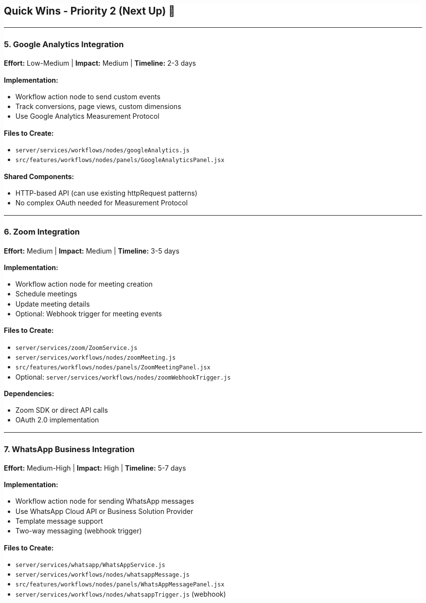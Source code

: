 
## Quick Wins - Priority 2 (Next Up) 🎯

---

### 5. Google Analytics Integration
**Effort:** Low-Medium | **Impact:** Medium | **Timeline:** 2-3 days

**Implementation:**
- Workflow action node to send custom events
- Track conversions, page views, custom dimensions
- Use Google Analytics Measurement Protocol

**Files to Create:**
- `server/services/workflows/nodes/googleAnalytics.js`
- `src/features/workflows/nodes/panels/GoogleAnalyticsPanel.jsx`

**Shared Components:**
- HTTP-based API (can use existing httpRequest patterns)
- No complex OAuth needed for Measurement Protocol

---

### 6. Zoom Integration
**Effort:** Medium | **Impact:** Medium | **Timeline:** 3-5 days

**Implementation:**
- Workflow action node for meeting creation
- Schedule meetings
- Update meeting details
- Optional: Webhook trigger for meeting events

**Files to Create:**
- `server/services/zoom/ZoomService.js`
- `server/services/workflows/nodes/zoomMeeting.js`
- `src/features/workflows/nodes/panels/ZoomMeetingPanel.jsx`
- Optional: `server/services/workflows/nodes/zoomWebhookTrigger.js`

**Dependencies:**
- Zoom SDK or direct API calls
- OAuth 2.0 implementation

---

### 7. WhatsApp Business Integration
**Effort:** Medium-High | **Impact:** High | **Timeline:** 5-7 days

**Implementation:**
- Workflow action node for sending WhatsApp messages
- Use WhatsApp Cloud API or Business Solution Provider
- Template message support
- Two-way messaging (webhook trigger)

**Files to Create:**
- `server/services/whatsapp/WhatsAppService.js`
- `server/services/workflows/nodes/whatsappMessage.js`
- `src/features/workflows/nodes/panels/WhatsAppMessagePanel.jsx`
- `server/services/workflows/nodes/whatsappTrigger.js` (webhook)
